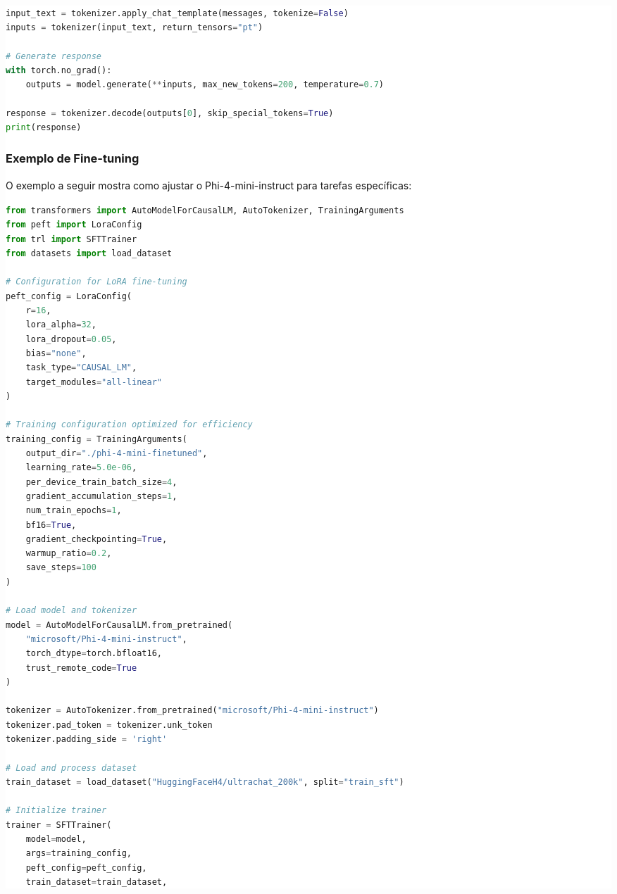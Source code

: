 ```python
input_text = tokenizer.apply_chat_template(messages, tokenize=False)
inputs = tokenizer(input_text, return_tensors="pt")

# Generate response
with torch.no_grad():
    outputs = model.generate(**inputs, max_new_tokens=200, temperature=0.7)
    
response = tokenizer.decode(outputs[0], skip_special_tokens=True)
print(response)
```

### Exemplo de Fine-tuning

O exemplo a seguir mostra como ajustar o Phi-4-mini-instruct para tarefas específicas:

```python
from transformers import AutoModelForCausalLM, AutoTokenizer, TrainingArguments
from peft import LoraConfig
from trl import SFTTrainer
from datasets import load_dataset

# Configuration for LoRA fine-tuning
peft_config = LoraConfig(
    r=16,
    lora_alpha=32,
    lora_dropout=0.05,
    bias="none",
    task_type="CAUSAL_LM",
    target_modules="all-linear"
)

# Training configuration optimized for efficiency
training_config = TrainingArguments(
    output_dir="./phi-4-mini-finetuned",
    learning_rate=5.0e-06,
    per_device_train_batch_size=4,
    gradient_accumulation_steps=1,
    num_train_epochs=1,
    bf16=True,
    gradient_checkpointing=True,
    warmup_ratio=0.2,
    save_steps=100
)

# Load model and tokenizer
model = AutoModelForCausalLM.from_pretrained(
    "microsoft/Phi-4-mini-instruct",
    torch_dtype=torch.bfloat16,
    trust_remote_code=True
)

tokenizer = AutoTokenizer.from_pretrained("microsoft/Phi-4-mini-instruct")
tokenizer.pad_token = tokenizer.unk_token
tokenizer.padding_side = 'right'

# Load and process dataset
train_dataset = load_dataset("HuggingFaceH4/ultrachat_200k", split="train_sft")

# Initialize trainer
trainer = SFTTrainer(
    model=model,
    args=training_config,
    peft_config=peft_config,
    train_dataset=train_dataset,
```